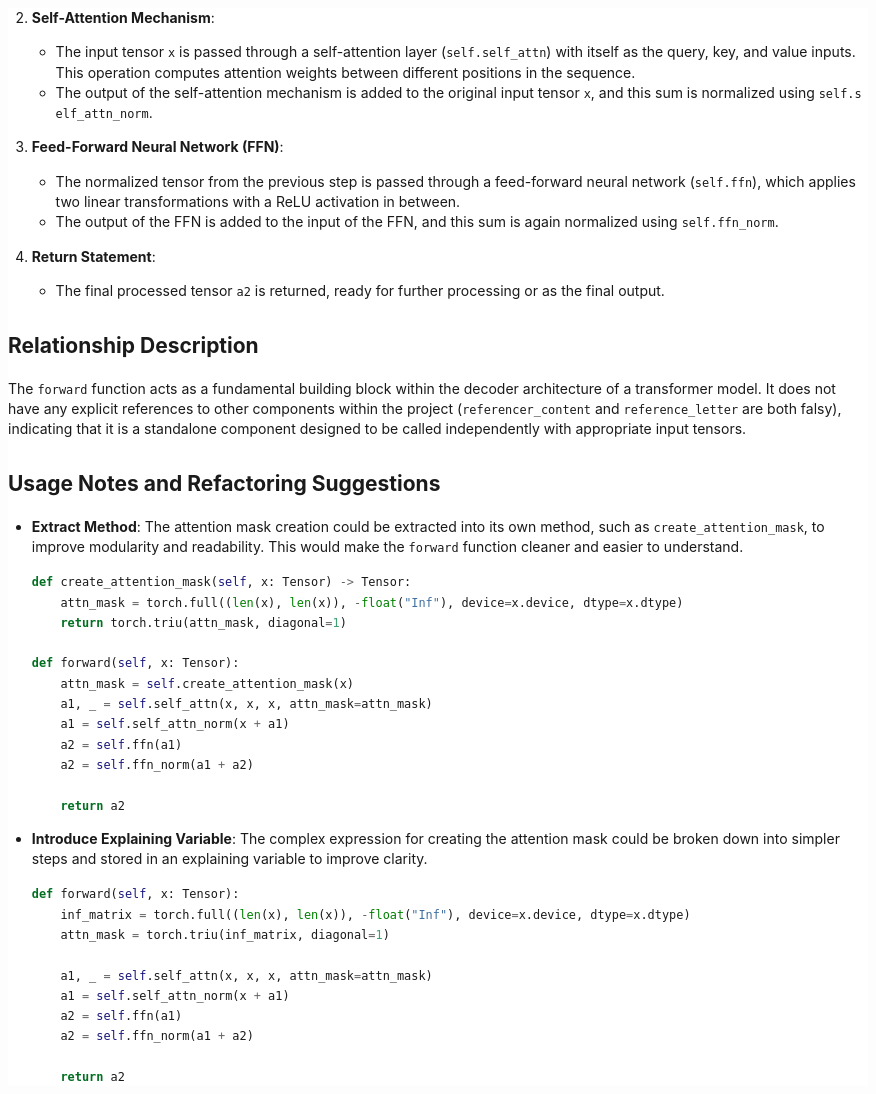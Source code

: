 2. **Self-Attention Mechanism**:
   - The input tensor `x` is passed through a self-attention layer (`self.self_attn`) with itself as the query, key, and value inputs. This operation computes attention weights between different positions in the sequence.
   - The output of the self-attention mechanism is added to the original input tensor `x`, and this sum is normalized using `self.self_attn_norm`.

3. **Feed-Forward Neural Network (FFN)**:
   - The normalized tensor from the previous step is passed through a feed-forward neural network (`self.ffn`), which applies two linear transformations with a ReLU activation in between.
   - The output of the FFN is added to the input of the FFN, and this sum is again normalized using `self.ffn_norm`.

4. **Return Statement**:
   - The final processed tensor `a2` is returned, ready for further processing or as the final output.

## Relationship Description

The `forward` function acts as a fundamental building block within the decoder architecture of a transformer model. It does not have any explicit references to other components within the project (`referencer_content` and `reference_letter` are both falsy), indicating that it is a standalone component designed to be called independently with appropriate input tensors.

## Usage Notes and Refactoring Suggestions

- **Extract Method**: The attention mask creation could be extracted into its own method, such as `create_attention_mask`, to improve modularity and readability. This would make the `forward` function cleaner and easier to understand.
  
  ```python
  def create_attention_mask(self, x: Tensor) -> Tensor:
      attn_mask = torch.full((len(x), len(x)), -float("Inf"), device=x.device, dtype=x.dtype)
      return torch.triu(attn_mask, diagonal=1)

  def forward(self, x: Tensor):
      attn_mask = self.create_attention_mask(x)
      a1, _ = self.self_attn(x, x, x, attn_mask=attn_mask)
      a1 = self.self_attn_norm(x + a1)
      a2 = self.ffn(a1)
      a2 = self.ffn_norm(a1 + a2)

      return a2
  ```

- **Introduce Explaining Variable**: The complex expression for creating the attention mask could be broken down into simpler steps and stored in an explaining variable to improve clarity.

  ```python
  def forward(self, x: Tensor):
      inf_matrix = torch.full((len(x), len(x)), -float("Inf"), device=x.device, dtype=x.dtype)
      attn_mask = torch.triu(inf_matrix, diagonal=1)

      a1, _ = self.self_attn(x, x, x, attn_mask=attn_mask)
      a1 = self.self_attn_norm(x + a1)
      a2 = self.ffn(a1)
      a2 = self.ffn_norm(a1 + a2)

      return a2
  ```

